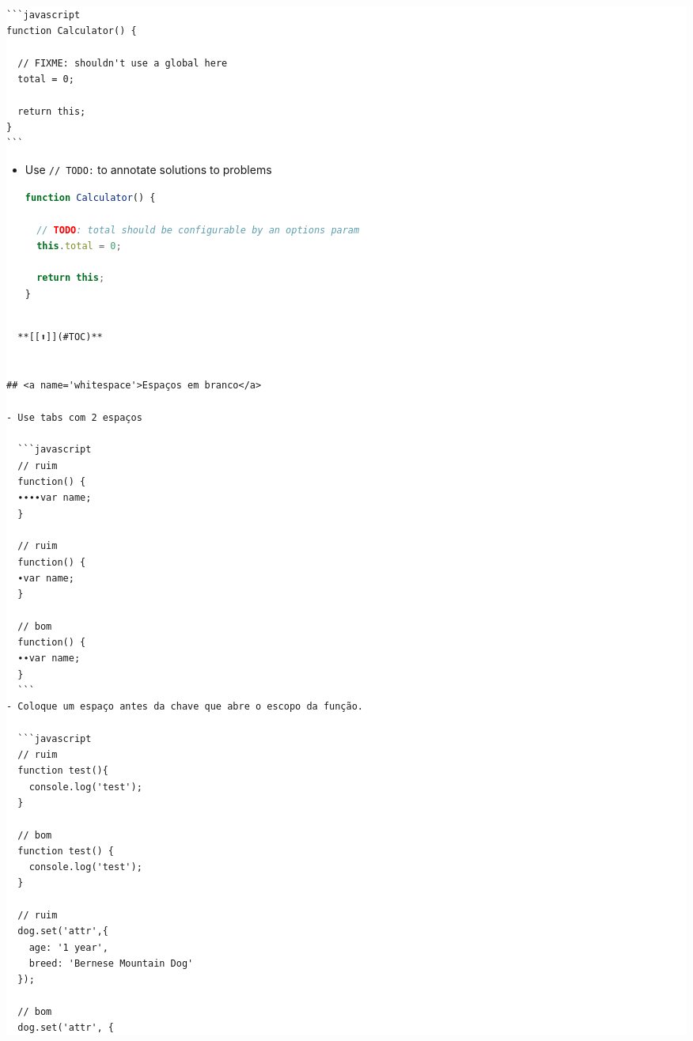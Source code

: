     ```javascript
    function Calculator() {

      // FIXME: shouldn't use a global here
      total = 0;

      return this;
    }
    ```

  - Use `// TODO:` to annotate solutions to problems

    ```javascript
    function Calculator() {

      // TODO: total should be configurable by an options param
      this.total = 0;

      return this;
    }
  ```

    **[[⬆]](#TOC)**


## <a name='whitespace'>Espaços em branco</a>

  - Use tabs com 2 espaços

    ```javascript
    // ruim
    function() {
    ∙∙∙∙var name;
    }

    // ruim
    function() {
    ∙var name;
    }

    // bom
    function() {
    ∙∙var name;
    }
    ```
  - Coloque um espaço antes da chave que abre o escopo da função.

    ```javascript
    // ruim
    function test(){
      console.log('test');
    }

    // bom
    function test() {
      console.log('test');
    }

    // ruim
    dog.set('attr',{
      age: '1 year',
      breed: 'Bernese Mountain Dog'
    });

    // bom
    dog.set('attr', {
  ```